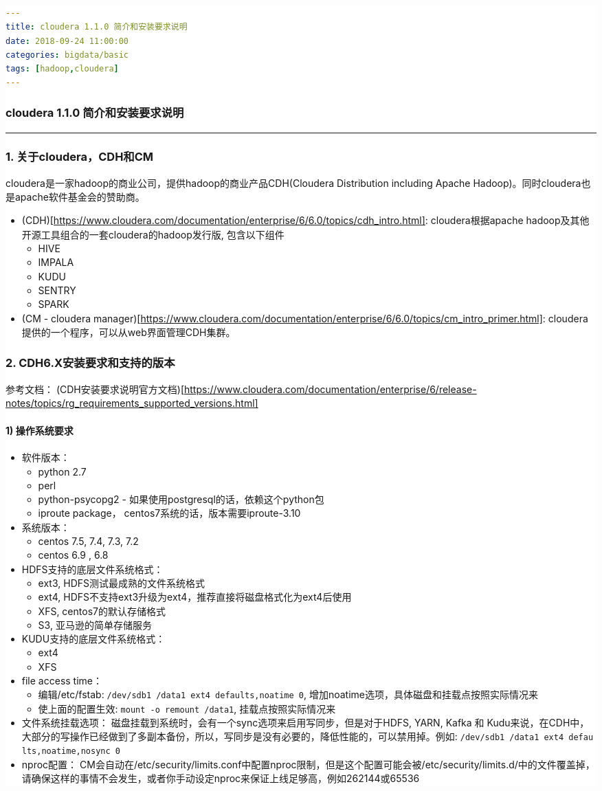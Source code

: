 ```yaml
---
title: cloudera 1.1.0 简介和安装要求说明
date: 2018-09-24 11:00:00
categories: bigdata/basic
tags: [hadoop,cloudera]
---
```

### cloudera 1.1.0 简介和安装要求说明

---

### 1. 关于cloudera，CDH和CM
cloudera是一家hadoop的商业公司，提供hadoop的商业产品CDH(Cloudera Distribution including Apache Hadoop)。同时cloudera也是apache软件基金会的赞助商。

- (CDH)[https://www.cloudera.com/documentation/enterprise/6/6.0/topics/cdh_intro.html]: cloudera根据apache hadoop及其他开源工具组合的一套cloudera的hadoop发行版, 包含以下组件
    - HIVE
    - IMPALA
    - KUDU
    - SENTRY
    - SPARK
- (CM - cloudera manager)[https://www.cloudera.com/documentation/enterprise/6/6.0/topics/cm_intro_primer.html]: cloudera提供的一个程序，可以从web界面管理CDH集群。

### 2. CDH6.X安装要求和支持的版本
参考文档： (CDH安装要求说明官方文档)[https://www.cloudera.com/documentation/enterprise/6/release-notes/topics/rg_requirements_supported_versions.html]
#### 1) 操作系统要求
- 软件版本：
    - python 2.7
    - perl
    - python-psycopg2 - 如果使用postgresql的话，依赖这个python包
    - iproute package， centos7系统的话，版本需要iproute-3.10
- 系统版本：
    - centos 7.5, 7.4, 7.3, 7.2
    - centos 6.9 , 6.8
- HDFS支持的底层文件系统格式：
    - ext3, HDFS测试最成熟的文件系统格式
    - ext4, HDFS不支持ext3升级为ext4，推荐直接将磁盘格式化为ext4后使用
    - XFS, centos7的默认存储格式
    - S3, 亚马逊的简单存储服务
- KUDU支持的底层文件系统格式：
    - ext4
    - XFS
- file access time：
    - 编辑/etc/fstab: `/dev/sdb1 /data1 ext4 defaults,noatime 0`, 增加noatime选项，具体磁盘和挂载点按照实际情况来
    - 使上面的配置生效: `mount -o remount /data1`, 挂载点按照实际情况来
- 文件系统挂载选项： 磁盘挂载到系统时，会有一个sync选项来启用写同步，但是对于HDFS, YARN, Kafka 和 Kudu来说，在CDH中，大部分的写操作已经做到了多副本备份，所以，写同步是没有必要的，降低性能的，可以禁用掉。例如: `/dev/sdb1 /data1 ext4 defaults,noatime,nosync 0`
- nproc配置： CM会自动在/etc/security/limits.conf中配置nproc限制，但是这个配置可能会被/etc/security/limits.d/中的文件覆盖掉，请确保这样的事情不会发生，或者你手动设定nproc来保证上线足够高，例如262144或65536
